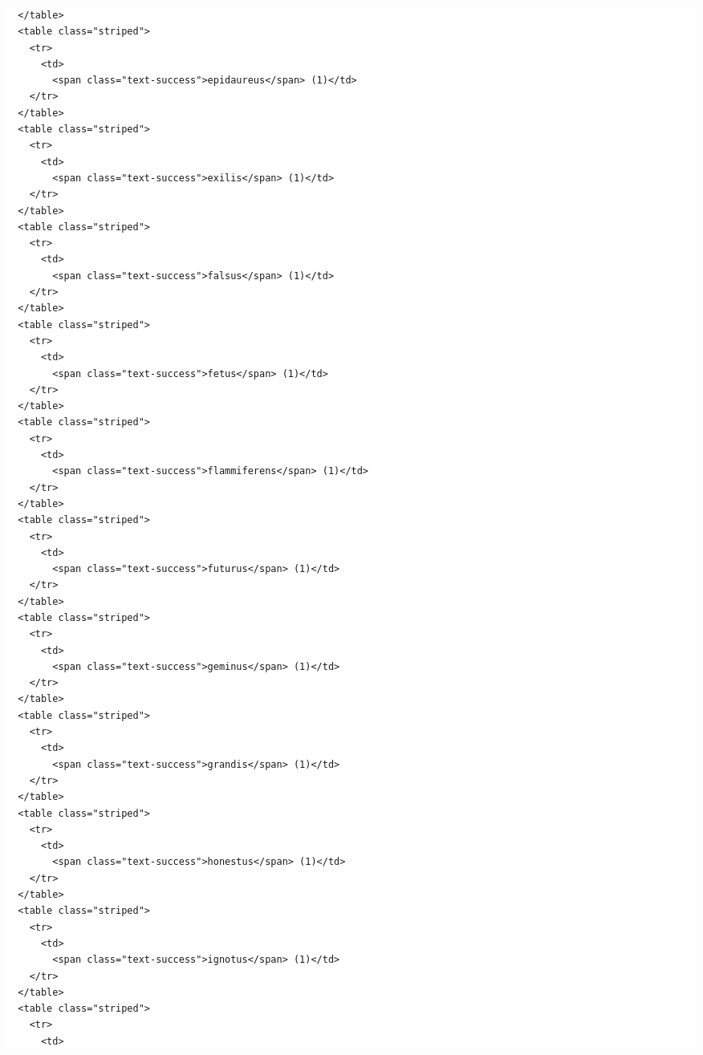       </table>
      <table class="striped">
        <tr>
          <td>
            <span class="text-success">epidaureus</span> (1)</td>
        </tr>
      </table>
      <table class="striped">
        <tr>
          <td>
            <span class="text-success">exilis</span> (1)</td>
        </tr>
      </table>
      <table class="striped">
        <tr>
          <td>
            <span class="text-success">falsus</span> (1)</td>
        </tr>
      </table>
      <table class="striped">
        <tr>
          <td>
            <span class="text-success">fetus</span> (1)</td>
        </tr>
      </table>
      <table class="striped">
        <tr>
          <td>
            <span class="text-success">flammiferens</span> (1)</td>
        </tr>
      </table>
      <table class="striped">
        <tr>
          <td>
            <span class="text-success">futurus</span> (1)</td>
        </tr>
      </table>
      <table class="striped">
        <tr>
          <td>
            <span class="text-success">geminus</span> (1)</td>
        </tr>
      </table>
      <table class="striped">
        <tr>
          <td>
            <span class="text-success">grandis</span> (1)</td>
        </tr>
      </table>
      <table class="striped">
        <tr>
          <td>
            <span class="text-success">honestus</span> (1)</td>
        </tr>
      </table>
      <table class="striped">
        <tr>
          <td>
            <span class="text-success">ignotus</span> (1)</td>
        </tr>
      </table>
      <table class="striped">
        <tr>
          <td>